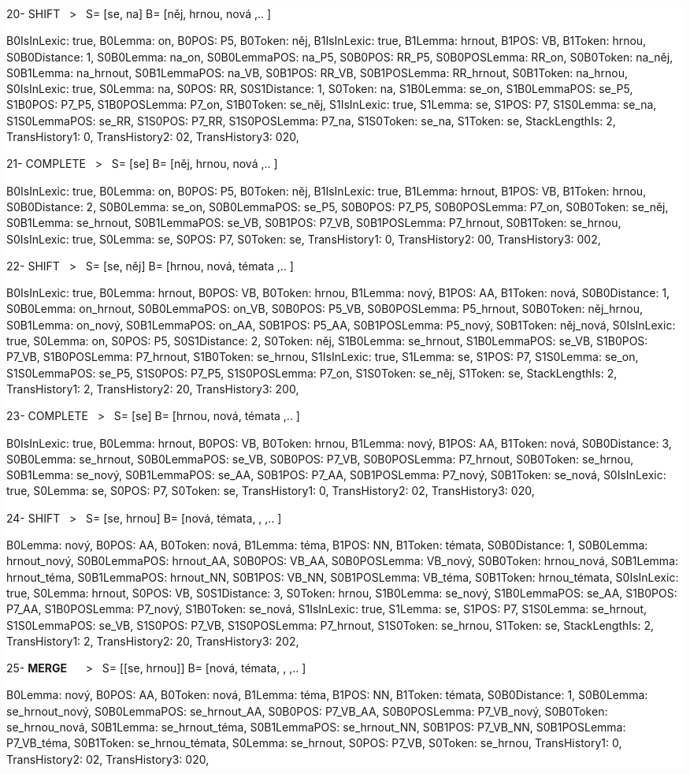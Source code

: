 20- SHIFT&nbsp;&nbsp;&nbsp;>&nbsp;&nbsp;&nbsp;S= [se, na]   B= [něj, hrnou, nová ,.. ]

B0IsInLexic: true, B0Lemma: on, B0POS: P5, B0Token: něj, B1IsInLexic: true, B1Lemma: hrnout, B1POS: VB, B1Token: hrnou, S0B0Distance: 1, S0B0Lemma: na_on, S0B0LemmaPOS: na_P5, S0B0POS: RR_P5, S0B0POSLemma: RR_on, S0B0Token: na_něj, S0B1Lemma: na_hrnout, S0B1LemmaPOS: na_VB, S0B1POS: RR_VB, S0B1POSLemma: RR_hrnout, S0B1Token: na_hrnou, S0IsInLexic: true, S0Lemma: na, S0POS: RR, S0S1Distance: 1, S0Token: na, S1B0Lemma: se_on, S1B0LemmaPOS: se_P5, S1B0POS: P7_P5, S1B0POSLemma: P7_on, S1B0Token: se_něj, S1IsInLexic: true, S1Lemma: se, S1POS: P7, S1S0Lemma: se_na, S1S0LemmaPOS: se_RR, S1S0POS: P7_RR, S1S0POSLemma: P7_na, S1S0Token: se_na, S1Token: se, StackLengthIs: 2, TransHistory1: 0, TransHistory2: 02, TransHistory3: 020, 

21- COMPLETE&nbsp;&nbsp;&nbsp;>&nbsp;&nbsp;&nbsp;S= [se]   B= [něj, hrnou, nová ,.. ]

B0IsInLexic: true, B0Lemma: on, B0POS: P5, B0Token: něj, B1IsInLexic: true, B1Lemma: hrnout, B1POS: VB, B1Token: hrnou, S0B0Distance: 2, S0B0Lemma: se_on, S0B0LemmaPOS: se_P5, S0B0POS: P7_P5, S0B0POSLemma: P7_on, S0B0Token: se_něj, S0B1Lemma: se_hrnout, S0B1LemmaPOS: se_VB, S0B1POS: P7_VB, S0B1POSLemma: P7_hrnout, S0B1Token: se_hrnou, S0IsInLexic: true, S0Lemma: se, S0POS: P7, S0Token: se, TransHistory1: 0, TransHistory2: 00, TransHistory3: 002, 

22- SHIFT&nbsp;&nbsp;&nbsp;>&nbsp;&nbsp;&nbsp;S= [se, něj]   B= [hrnou, nová, témata ,.. ]

B0IsInLexic: true, B0Lemma: hrnout, B0POS: VB, B0Token: hrnou, B1Lemma: nový, B1POS: AA, B1Token: nová, S0B0Distance: 1, S0B0Lemma: on_hrnout, S0B0LemmaPOS: on_VB, S0B0POS: P5_VB, S0B0POSLemma: P5_hrnout, S0B0Token: něj_hrnou, S0B1Lemma: on_nový, S0B1LemmaPOS: on_AA, S0B1POS: P5_AA, S0B1POSLemma: P5_nový, S0B1Token: něj_nová, S0IsInLexic: true, S0Lemma: on, S0POS: P5, S0S1Distance: 2, S0Token: něj, S1B0Lemma: se_hrnout, S1B0LemmaPOS: se_VB, S1B0POS: P7_VB, S1B0POSLemma: P7_hrnout, S1B0Token: se_hrnou, S1IsInLexic: true, S1Lemma: se, S1POS: P7, S1S0Lemma: se_on, S1S0LemmaPOS: se_P5, S1S0POS: P7_P5, S1S0POSLemma: P7_on, S1S0Token: se_něj, S1Token: se, StackLengthIs: 2, TransHistory1: 2, TransHistory2: 20, TransHistory3: 200, 

23- COMPLETE&nbsp;&nbsp;&nbsp;>&nbsp;&nbsp;&nbsp;S= [se]   B= [hrnou, nová, témata ,.. ]

B0IsInLexic: true, B0Lemma: hrnout, B0POS: VB, B0Token: hrnou, B1Lemma: nový, B1POS: AA, B1Token: nová, S0B0Distance: 3, S0B0Lemma: se_hrnout, S0B0LemmaPOS: se_VB, S0B0POS: P7_VB, S0B0POSLemma: P7_hrnout, S0B0Token: se_hrnou, S0B1Lemma: se_nový, S0B1LemmaPOS: se_AA, S0B1POS: P7_AA, S0B1POSLemma: P7_nový, S0B1Token: se_nová, S0IsInLexic: true, S0Lemma: se, S0POS: P7, S0Token: se, TransHistory1: 0, TransHistory2: 02, TransHistory3: 020, 

24- SHIFT&nbsp;&nbsp;&nbsp;>&nbsp;&nbsp;&nbsp;S= [se, hrnou]   B= [nová, témata, , ,.. ]

B0Lemma: nový, B0POS: AA, B0Token: nová, B1Lemma: téma, B1POS: NN, B1Token: témata, S0B0Distance: 1, S0B0Lemma: hrnout_nový, S0B0LemmaPOS: hrnout_AA, S0B0POS: VB_AA, S0B0POSLemma: VB_nový, S0B0Token: hrnou_nová, S0B1Lemma: hrnout_téma, S0B1LemmaPOS: hrnout_NN, S0B1POS: VB_NN, S0B1POSLemma: VB_téma, S0B1Token: hrnou_témata, S0IsInLexic: true, S0Lemma: hrnout, S0POS: VB, S0S1Distance: 3, S0Token: hrnou, S1B0Lemma: se_nový, S1B0LemmaPOS: se_AA, S1B0POS: P7_AA, S1B0POSLemma: P7_nový, S1B0Token: se_nová, S1IsInLexic: true, S1Lemma: se, S1POS: P7, S1S0Lemma: se_hrnout, S1S0LemmaPOS: se_VB, S1S0POS: P7_VB, S1S0POSLemma: P7_hrnout, S1S0Token: se_hrnou, S1Token: se, StackLengthIs: 2, TransHistory1: 2, TransHistory2: 20, TransHistory3: 202, 

25- **MERGE**&nbsp;&nbsp;&nbsp;&nbsp;&nbsp;&nbsp;>&nbsp;&nbsp;&nbsp;S= [[se, hrnou]]   B= [nová, témata, , ,.. ]

B0Lemma: nový, B0POS: AA, B0Token: nová, B1Lemma: téma, B1POS: NN, B1Token: témata, S0B0Distance: 1, S0B0Lemma: se_hrnout_nový, S0B0LemmaPOS: se_hrnout_AA, S0B0POS: P7_VB_AA, S0B0POSLemma: P7_VB_nový, S0B0Token: se_hrnou_nová, S0B1Lemma: se_hrnout_téma, S0B1LemmaPOS: se_hrnout_NN, S0B1POS: P7_VB_NN, S0B1POSLemma: P7_VB_téma, S0B1Token: se_hrnou_témata, S0Lemma: se_hrnout, S0POS: P7_VB, S0Token: se_hrnou, TransHistory1: 0, TransHistory2: 02, TransHistory3: 020, 
